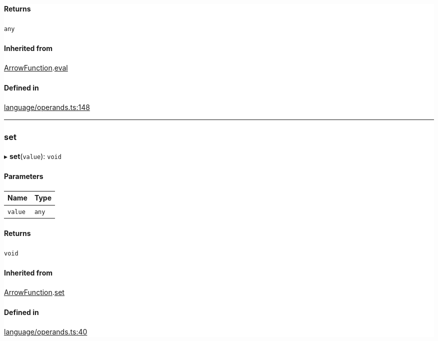 #### Returns

`any`

#### Inherited from

[ArrowFunction](language.ArrowFunction.md).[eval](language.ArrowFunction.md#eval)

#### Defined in

[language/operands.ts:148](https://github.com/FlavioLionelRita/lambda-orm/blob/8689963/src/orm/language/operands.ts#L148)

___

### set

▸ **set**(`value`): `void`

#### Parameters

| Name | Type |
| :------ | :------ |
| `value` | `any` |

#### Returns

`void`

#### Inherited from

[ArrowFunction](language.ArrowFunction.md).[set](language.ArrowFunction.md#set)

#### Defined in

[language/operands.ts:40](https://github.com/FlavioLionelRita/lambda-orm/blob/8689963/src/orm/language/operands.ts#L40)
